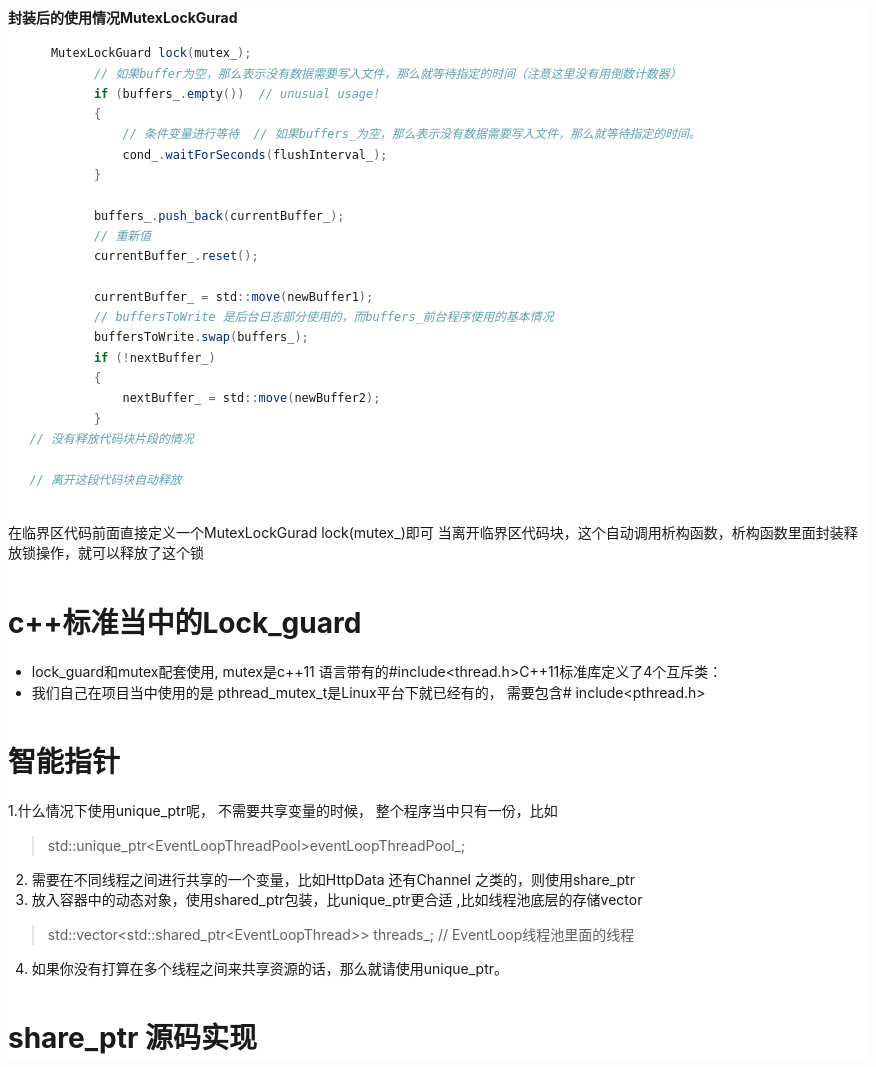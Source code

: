
**封装后的使用情况MutexLockGurad**

```java      
      MutexLockGuard lock(mutex_);
            // 如果buffer为空，那么表示没有数据需要写入文件，那么就等待指定的时间（注意这里没有用倒数计数器）
            if (buffers_.empty())  // unusual usage!
            {
                // 条件变量进行等待  // 如果buffers_为空，那么表示没有数据需要写入文件，那么就等待指定的时间。
                cond_.waitForSeconds(flushInterval_);
            }

            buffers_.push_back(currentBuffer_);
            // 重新值
            currentBuffer_.reset();

            currentBuffer_ = std::move(newBuffer1);
            // buffersToWrite 是后台日志部分使用的，而buffers_前台程序使用的基本情况
            buffersToWrite.swap(buffers_);
            if (!nextBuffer_)
            {
                nextBuffer_ = std::move(newBuffer2);
            }
   // 没有释放代码块片段的情况
   
   // 离开这段代码块自动释放
            
```

在临界区代码前面直接定义一个MutexLockGurad lock(mutex_)即可
当离开临界区代码块，这个自动调用析构函数，析构函数里面封装释放锁操作，就可以释放了这个锁


# c++标准当中的Lock_guard

- lock_guard和mutex配套使用, mutex是c++11 语言带有的#include<thread.h>C++11标准库定义了4个互斥类：
- 我们自己在项目当中使用的是 pthread_mutex_t是Linux平台下就已经有的， 需要包含# include<pthread.h>

# 智能指针
1.什么情况下使用unique_ptr呢， 不需要共享变量的时候， 整个程序当中只有一份，比如
>  std::unique\_ptr\<EventLoopThreadPool>eventLoopThreadPool_;


2. 需要在不同线程之间进行共享的一个变量，比如HttpData 还有Channel 之类的，则使用share_ptr
3. 放入容器中的动态对象，使用shared_ptr包装，比unique_ptr更合适 ,比如线程池底层的存储vector
> std::vector\<std::shared\_ptr\<EventLoopThread>> threads_;   // EventLoop线程池里面的线程
> 
4. 如果你没有打算在多个线程之间来共享资源的话，那么就请使用unique_ptr。


# share\_ptr 源码实现
